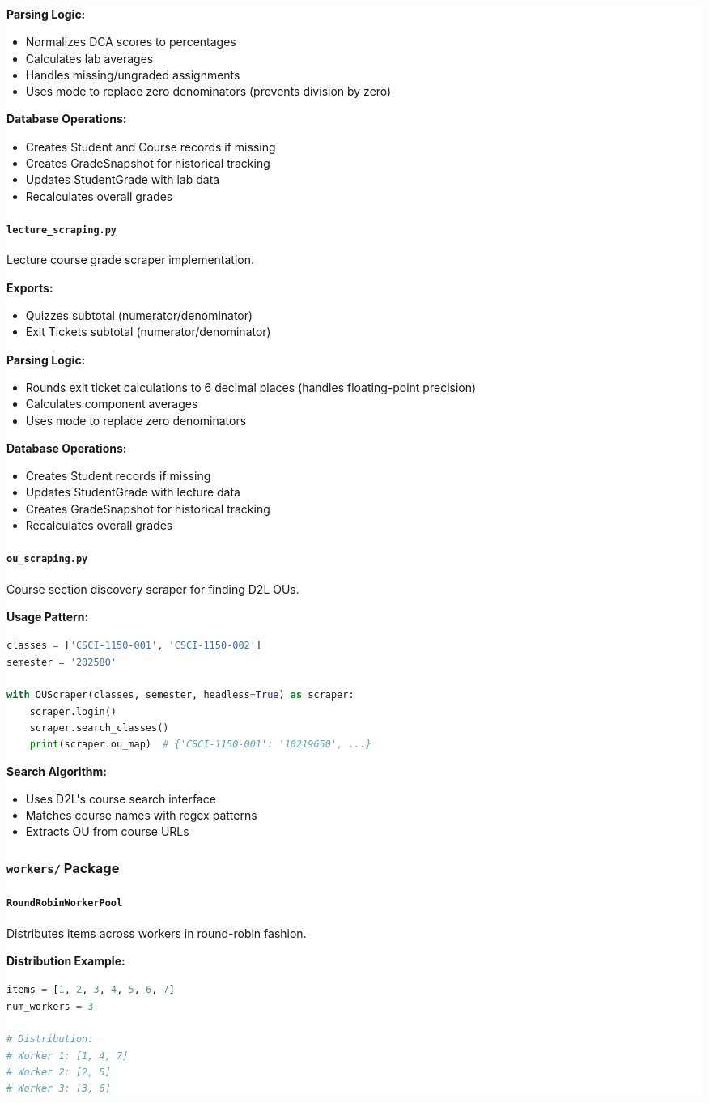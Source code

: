 **Parsing Logic:**
- Normalizes DCA scores to percentages
- Calculates lab averages
- Handles missing/ungraded assignments
- Uses mode to replace zero denominators (prevents division by zero)

**Database Operations:**
- Creates Student and Course records if missing
- Creates GradeSnapshot for historical tracking
- Updates StudentGrade with lab data
- Recalculates overall grades

#### `lecture_scraping.py`
Lecture course grade scraper implementation.

**Exports:**
- Quizzes subtotal (numerator/denominator)
- Exit Tickets subtotal (numerator/denominator)

**Parsing Logic:**
- Rounds exit ticket calculations to 6 decimal places (handles floating-point precision)
- Calculates component averages
- Uses mode to replace zero denominators

**Database Operations:**
- Creates Student records if missing
- Updates StudentGrade with lecture data
- Creates GradeSnapshot for historical tracking
- Recalculates overall grades

#### `ou_scraping.py`
Course section discovery scraper for finding D2L OUs.

**Usage Pattern:**
```python
classes = ['CSCI-1150-001', 'CSCI-1150-002']
semester = '202580'

with OUScraper(classes, semester, headless=True) as scraper:
    scraper.login()
    scraper.search_classes()
    print(scraper.ou_map)  # {'CSCI-1150-001': '10219650', ...}
```

**Search Algorithm:**
- Uses D2L's course search interface
- Matches course names with regex patterns
- Extracts OU from course URLs

### `workers/` Package

#### `RoundRobinWorkerPool`
Distributes items across workers in round-robin fashion.

**Distribution Example:**
```python
items = [1, 2, 3, 4, 5, 6, 7]
num_workers = 3

# Distribution:
# Worker 1: [1, 4, 7]
# Worker 2: [2, 5]
# Worker 3: [3, 6]
```
